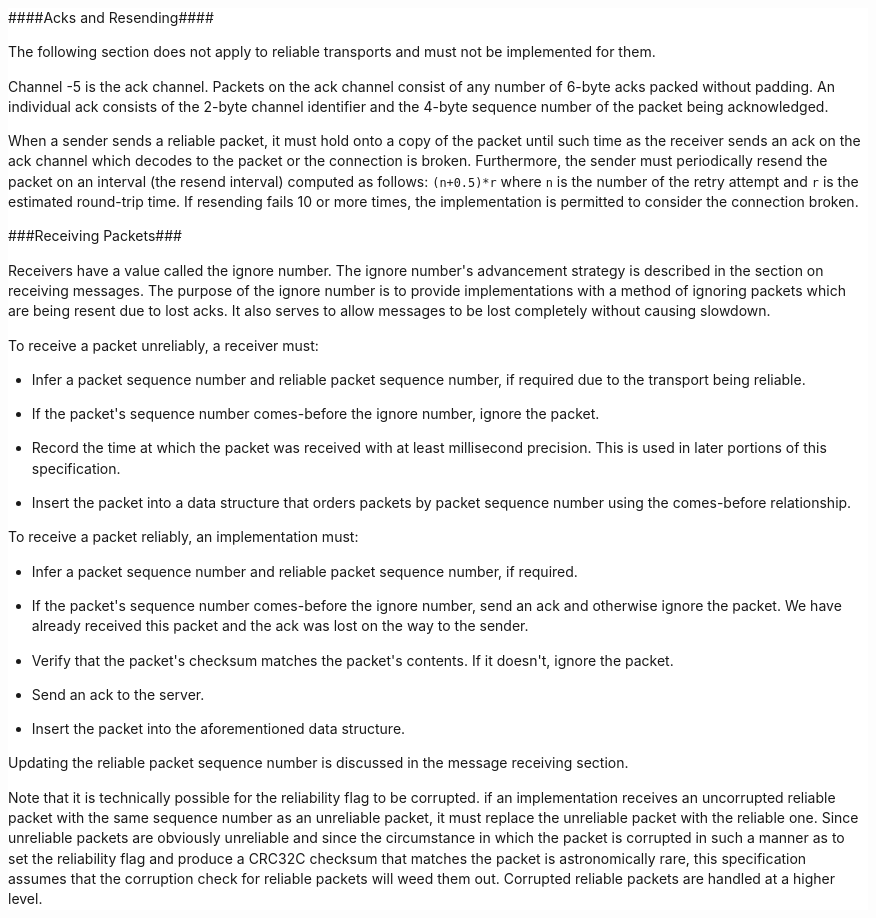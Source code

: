 ####Acks and Resending####

The following section does not apply to reliable transports and must not be implemented for them.

Channel -5 is the ack channel.
Packets on the ack channel consist of any number of 6-byte acks packed without padding.
An individual ack consists of the 2-byte channel identifier and the 4-byte sequence number of the packet being acknowledged.

When a sender sends a reliable packet, it must hold onto a copy of the packet until such time as the receiver sends an ack on the ack channel which decodes to the packet or the connection is broken.
Furthermore, the sender must periodically resend the packet on an interval (the resend interval) computed as follows: `(n+0.5)*r` where `n` is the number of the retry attempt and `r` is the estimated round-trip time.
If resending fails 10 or more times, the implementation is permitted to consider the connection broken.

###Receiving Packets###

Receivers have a value called the ignore number.
The ignore number's advancement strategy is described in the section on receiving messages.
The purpose of the ignore number is to provide implementations with a method of ignoring packets which are being resent due to lost acks.
It also serves to allow messages to be lost completely without causing slowdown.

To receive a packet unreliably, a receiver must:

- Infer a packet sequence number and reliable packet sequence number, if required due to the transport being reliable.

- If the packet's sequence number comes-before the ignore number, ignore the packet.

- Record the time at which the packet was received with at least millisecond precision.  This is used in later portions of this specification.

- Insert the packet into a data structure that orders packets by packet sequence number using the comes-before relationship.

To receive a packet reliably, an implementation must:

- Infer a packet sequence number and reliable packet sequence number, if required.

- If the packet's sequence number comes-before the ignore number, send an ack and otherwise ignore the packet.  We have already received this packet and the ack was lost on the way to the sender.

- Verify that the packet's checksum matches the packet's contents.  If it doesn't, ignore the packet.

- Send an ack to the server.

- Insert the packet into the aforementioned data structure.

Updating the reliable packet sequence number is discussed in the message receiving section.

Note that it is technically possible for the reliability flag to be corrupted.
if an implementation receives an uncorrupted reliable packet with the same sequence number as an unreliable packet, it must replace the unreliable packet with the reliable one.
Since unreliable packets are obviously unreliable and since the circumstance in which the packet is corrupted in such a manner as to set the reliability flag and produce a CRC32C checksum that matches the packet is astronomically rare, this specification assumes that the corruption check for reliable packets will weed them out.
Corrupted reliable packets are handled at a higher level.
